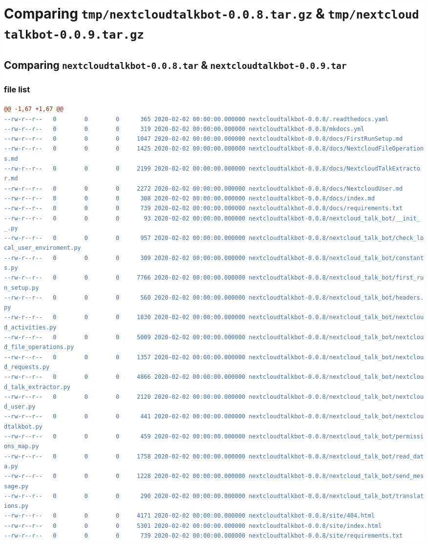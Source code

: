 # Comparing `tmp/nextcloudtalkbot-0.0.8.tar.gz` & `tmp/nextcloudtalkbot-0.0.9.tar.gz`

## Comparing `nextcloudtalkbot-0.0.8.tar` & `nextcloudtalkbot-0.0.9.tar`

### file list

```diff
@@ -1,67 +1,67 @@
--rw-r--r--   0        0        0      365 2020-02-02 00:00:00.000000 nextcloudtalkbot-0.0.8/.readthedocs.yaml
--rw-r--r--   0        0        0      319 2020-02-02 00:00:00.000000 nextcloudtalkbot-0.0.8/mkdocs.yml
--rw-r--r--   0        0        0     1047 2020-02-02 00:00:00.000000 nextcloudtalkbot-0.0.8/docs/FirstRunSetup.md
--rw-r--r--   0        0        0     1425 2020-02-02 00:00:00.000000 nextcloudtalkbot-0.0.8/docs/NextcloudFileOperations.md
--rw-r--r--   0        0        0     2199 2020-02-02 00:00:00.000000 nextcloudtalkbot-0.0.8/docs/NextcloudTalkExtractor.md
--rw-r--r--   0        0        0     2272 2020-02-02 00:00:00.000000 nextcloudtalkbot-0.0.8/docs/NextcloudUser.md
--rw-r--r--   0        0        0      308 2020-02-02 00:00:00.000000 nextcloudtalkbot-0.0.8/docs/index.md
--rw-r--r--   0        0        0      739 2020-02-02 00:00:00.000000 nextcloudtalkbot-0.0.8/docs/requirements.txt
--rw-r--r--   0        0        0       93 2020-02-02 00:00:00.000000 nextcloudtalkbot-0.0.8/nextcloud_talk_bot/__init__.py
--rw-r--r--   0        0        0      957 2020-02-02 00:00:00.000000 nextcloudtalkbot-0.0.8/nextcloud_talk_bot/check_local_user_enviroment.py
--rw-r--r--   0        0        0      309 2020-02-02 00:00:00.000000 nextcloudtalkbot-0.0.8/nextcloud_talk_bot/constants.py
--rw-r--r--   0        0        0     7766 2020-02-02 00:00:00.000000 nextcloudtalkbot-0.0.8/nextcloud_talk_bot/first_run_setup.py
--rw-r--r--   0        0        0      560 2020-02-02 00:00:00.000000 nextcloudtalkbot-0.0.8/nextcloud_talk_bot/headers.py
--rw-r--r--   0        0        0     1830 2020-02-02 00:00:00.000000 nextcloudtalkbot-0.0.8/nextcloud_talk_bot/nextcloud_activities.py
--rw-r--r--   0        0        0     5009 2020-02-02 00:00:00.000000 nextcloudtalkbot-0.0.8/nextcloud_talk_bot/nextcloud_file_operations.py
--rw-r--r--   0        0        0     1357 2020-02-02 00:00:00.000000 nextcloudtalkbot-0.0.8/nextcloud_talk_bot/nextcloud_requests.py
--rw-r--r--   0        0        0     4866 2020-02-02 00:00:00.000000 nextcloudtalkbot-0.0.8/nextcloud_talk_bot/nextcloud_talk_extractor.py
--rw-r--r--   0        0        0     2120 2020-02-02 00:00:00.000000 nextcloudtalkbot-0.0.8/nextcloud_talk_bot/nextcloud_user.py
--rw-r--r--   0        0        0      441 2020-02-02 00:00:00.000000 nextcloudtalkbot-0.0.8/nextcloud_talk_bot/nextcloudtalkbot.py
--rw-r--r--   0        0        0      459 2020-02-02 00:00:00.000000 nextcloudtalkbot-0.0.8/nextcloud_talk_bot/permissions_map.py
--rw-r--r--   0        0        0     1758 2020-02-02 00:00:00.000000 nextcloudtalkbot-0.0.8/nextcloud_talk_bot/read_data.py
--rw-r--r--   0        0        0     1228 2020-02-02 00:00:00.000000 nextcloudtalkbot-0.0.8/nextcloud_talk_bot/send_message.py
--rw-r--r--   0        0        0      290 2020-02-02 00:00:00.000000 nextcloudtalkbot-0.0.8/nextcloud_talk_bot/translations.py
--rw-r--r--   0        0        0     4171 2020-02-02 00:00:00.000000 nextcloudtalkbot-0.0.8/site/404.html
--rw-r--r--   0        0        0     5301 2020-02-02 00:00:00.000000 nextcloudtalkbot-0.0.8/site/index.html
--rw-r--r--   0        0        0      739 2020-02-02 00:00:00.000000 nextcloudtalkbot-0.0.8/site/requirements.txt
```